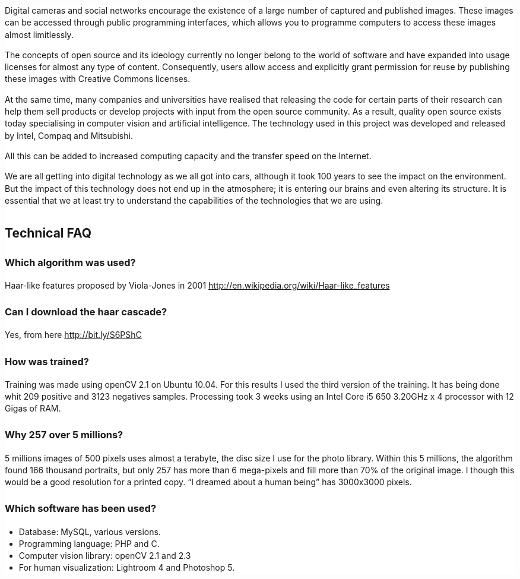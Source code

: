 Digital cameras and social networks encourage the existence of a large number of captured and published images. These images can be accessed through public programming interfaces, which allows you to programme computers to access these images almost limitlessly.

The concepts of open source and its ideology currently no longer belong to the world of software and have expanded into usage licenses for almost any type of content. Consequently, users allow access and explicitly grant permission for reuse by publishing these images with Creative Commons licenses.

At the same time, many companies and universities have realised that releasing the code for certain parts of their research can help them sell products or develop projects with input from the open source community. As a result, quality open source exists today specialising in computer vision and artificial intelligence. The technology used in this project was developed and released by Intel, Compaq and Mitsubishi.

All this can be added to increased computing capacity and the transfer speed on the Internet.

We are all getting into digital technology as we all got into cars, although it took 100 years to see the impact on the environment. But the impact of this technology does not end up in the atmosphere; it is entering our brains and even altering its structure. It is essential that we at least try to understand the capabilities of the technologies that we are using.

## Technical FAQ

### Which algorithm was used?

Haar-like features proposed by Viola-Jones in 2001 <a href="http://en.wikipedia.org/wiki/Haar-like_features">http://en.wikipedia.org/wiki/Haar-like_features</a>

### Can I download the haar cascade?

Yes, from here <a href="http://bit.ly/S6PShC">http://bit.ly/S6PShC</a>

### How was trained?

Training was made using openCV 2.1 on Ubuntu 10.04.
For this results I used the third version of the training.
It has being done whit 209 positive and 3123 negatives samples.
Processing took 3 weeks using an Intel Core i5 650 3.20GHz x 4 processor with 12 Gigas of RAM.

### Why 257 over 5 millions?

5 millions images of 500 pixels uses almost a terabyte, the disc size I use for the photo library. Within this 5 millions, the algorithm found 166 thousand portraits, but only 257 has more than 6 mega-pixels and fill more than 70% of the original image. I though this would be a good resolution for a printed copy. “I dreamed about a human being” has 3000x3000 pixels.

### Which software has been used?

- Database: MySQL, various versions.
- Programming language: PHP and C.
- Computer vision library: openCV 2.1 and 2.3
- For human visualization: Lightroom 4 and Photoshop 5.
